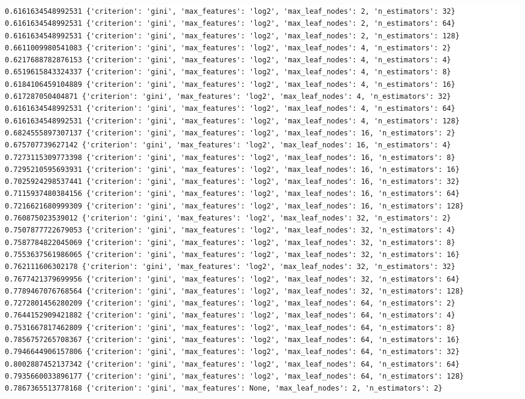     0.6161634548992531 {'criterion': 'gini', 'max_features': 'log2', 'max_leaf_nodes': 2, 'n_estimators': 32}
    0.6161634548992531 {'criterion': 'gini', 'max_features': 'log2', 'max_leaf_nodes': 2, 'n_estimators': 64}
    0.6161634548992531 {'criterion': 'gini', 'max_features': 'log2', 'max_leaf_nodes': 2, 'n_estimators': 128}
    0.6611009980541083 {'criterion': 'gini', 'max_features': 'log2', 'max_leaf_nodes': 4, 'n_estimators': 2}
    0.6217688782876153 {'criterion': 'gini', 'max_features': 'log2', 'max_leaf_nodes': 4, 'n_estimators': 4}
    0.6519615843324337 {'criterion': 'gini', 'max_features': 'log2', 'max_leaf_nodes': 4, 'n_estimators': 8}
    0.6184106459104889 {'criterion': 'gini', 'max_features': 'log2', 'max_leaf_nodes': 4, 'n_estimators': 16}
    0.617287050404871 {'criterion': 'gini', 'max_features': 'log2', 'max_leaf_nodes': 4, 'n_estimators': 32}
    0.6161634548992531 {'criterion': 'gini', 'max_features': 'log2', 'max_leaf_nodes': 4, 'n_estimators': 64}
    0.6161634548992531 {'criterion': 'gini', 'max_features': 'log2', 'max_leaf_nodes': 4, 'n_estimators': 128}
    0.6824555897307137 {'criterion': 'gini', 'max_features': 'log2', 'max_leaf_nodes': 16, 'n_estimators': 2}
    0.675707739627142 {'criterion': 'gini', 'max_features': 'log2', 'max_leaf_nodes': 16, 'n_estimators': 4}
    0.7273115309773398 {'criterion': 'gini', 'max_features': 'log2', 'max_leaf_nodes': 16, 'n_estimators': 8}
    0.7295210595693931 {'criterion': 'gini', 'max_features': 'log2', 'max_leaf_nodes': 16, 'n_estimators': 16}
    0.7025924298537441 {'criterion': 'gini', 'max_features': 'log2', 'max_leaf_nodes': 16, 'n_estimators': 32}
    0.7115937480384156 {'criterion': 'gini', 'max_features': 'log2', 'max_leaf_nodes': 16, 'n_estimators': 64}
    0.7216621680999309 {'criterion': 'gini', 'max_features': 'log2', 'max_leaf_nodes': 16, 'n_estimators': 128}
    0.760875023539012 {'criterion': 'gini', 'max_features': 'log2', 'max_leaf_nodes': 32, 'n_estimators': 2}
    0.7507877722679053 {'criterion': 'gini', 'max_features': 'log2', 'max_leaf_nodes': 32, 'n_estimators': 4}
    0.7587784822045069 {'criterion': 'gini', 'max_features': 'log2', 'max_leaf_nodes': 32, 'n_estimators': 8}
    0.7553637561986065 {'criterion': 'gini', 'max_features': 'log2', 'max_leaf_nodes': 32, 'n_estimators': 16}
    0.762111606302178 {'criterion': 'gini', 'max_features': 'log2', 'max_leaf_nodes': 32, 'n_estimators': 32}
    0.7677421379699956 {'criterion': 'gini', 'max_features': 'log2', 'max_leaf_nodes': 32, 'n_estimators': 64}
    0.7789467076768564 {'criterion': 'gini', 'max_features': 'log2', 'max_leaf_nodes': 32, 'n_estimators': 128}
    0.7272801456280209 {'criterion': 'gini', 'max_features': 'log2', 'max_leaf_nodes': 64, 'n_estimators': 2}
    0.7644152909421882 {'criterion': 'gini', 'max_features': 'log2', 'max_leaf_nodes': 64, 'n_estimators': 4}
    0.7531667817462809 {'criterion': 'gini', 'max_features': 'log2', 'max_leaf_nodes': 64, 'n_estimators': 8}
    0.7856757265708367 {'criterion': 'gini', 'max_features': 'log2', 'max_leaf_nodes': 64, 'n_estimators': 16}
    0.7946644906157806 {'criterion': 'gini', 'max_features': 'log2', 'max_leaf_nodes': 64, 'n_estimators': 32}
    0.8002887452137342 {'criterion': 'gini', 'max_features': 'log2', 'max_leaf_nodes': 64, 'n_estimators': 64}
    0.7935660033896177 {'criterion': 'gini', 'max_features': 'log2', 'max_leaf_nodes': 64, 'n_estimators': 128}
    0.7867365513778168 {'criterion': 'gini', 'max_features': None, 'max_leaf_nodes': 2, 'n_estimators': 2}